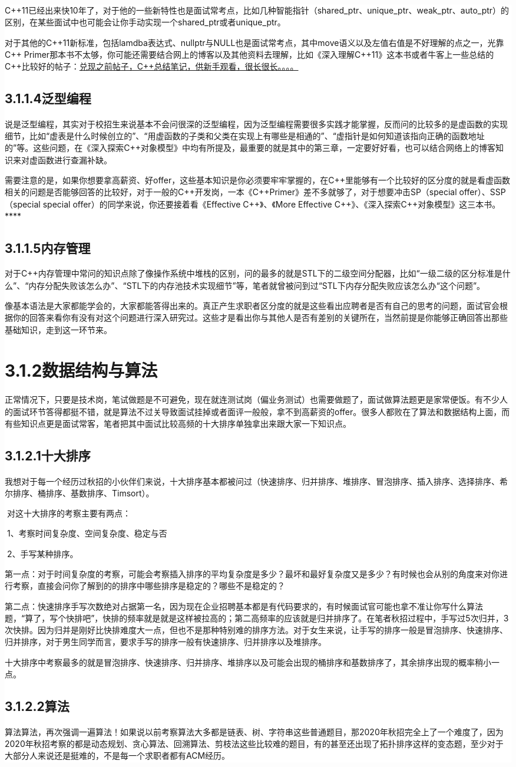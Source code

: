 ​    C++11已经出来快10年了，对于他的一些新特性也是面试常考点，比如几种智能指针（shared_ptr、unique_ptr、weak_ptr、auto_ptr）的区别，在某些面试中也可能会让你手动实现一个shared_ptr或者unique_ptr。

​    对于其他的C++11新标准，包括lamdba表达式、nullptr与NULL也是面试常考点，其中move语义以及左值右值是不好理解的点之一，光靠C++ Primer那本书不太够，你可能还需要结合网上的博客以及其他资料去理解，比如《深入理解C++11》这本书或者牛客上一些总结的C++比较好的帖子：[兑现之前帖子，C++总结笔记，供新手观看，很长很长。。。。](https://www.nowcoder.com/discuss/62368?type=post&order=time&pos=&page=1&channel=-1&source_id=search_post_nctrack)

## 3.1.1.4泛型编程

​    说是泛型编程，其实对于校招生来说基本不会问很深的泛型编程，因为泛型编程需要很多实践才能掌握，反而问的比较多的是虚函数的实现细节，比如“虚表是什么时候创立的”、“用虚函数的子类和父类在实现上有哪些是相通的”、“虚指针是如何知道该指向正确的函数地址的”等。这些问题，在《深入探索C++对象模型》中均有所提及，最重要的就是其中的第三章，一定要好好看，也可以结合网络上的博客知识来对虚函数进行查漏补缺。

​    需要注意的是，如果你想要拿高薪资、好offer，这些基本知识是你必须要牢牢掌握的，在C++里能够有一个比较好的区分度的就是看虚函数相关的问题是否能够回答的比较好，对于一般的C++开发岗，一本《C++Primer》差不多就够了，对于想要冲击SP（special offer）、SSP（special special offer）的同学来说，你还要接着看《Effective C++》、《More Effective C++》、《深入探索C++对象模型》这三本书。****

## 3.1.1.5内存管理

​    对于C++内存管理中常问的知识点除了像操作系统中堆栈的区别，问的最多的就是STL下的二级空间分配器，比如“一级二级的区分标准是什么”、“内存分配失败该怎么办”、“STL下的内存池技术实现细节”等，笔者就曾被问到过“STL下内存分配失败应该怎么办“这个问题”。

​    像基本语法是大家都能学会的，大家都能答得出来的。真正产生求职者区分度的就是这些看出应聘者是否有自己的思考的问题，面试官会根据你的回答来看你有没有对这个问题进行深入研究过。这些才是看出你与其他人是否有差别的关键所在，当然前提是你能够正确回答出那些基础知识，走到这一环节来。

# 3.1.2数据结构与算法

​    正常情况下，只要是技术岗，笔试做题是不可避免，现在就连测试岗（偏业务测试）也需要做题了，面试做算法题更是家常便饭。有不少人的面试环节答得都挺不错，就是算法不过关导致面试挂掉或者面评一般般，拿不到高薪资的offer。很多人都败在了算法和数据结构上面，而有些知识点更是面试常客，笔者把其中面试比较高频的十大排序单独拿出来跟大家一下知识点。

## 3.1.2.1十大排序

​    我想对于每一个经历过秋招的小伙伴们来说，十大排序基本都被问过（快速排序、归并排序、堆排序、冒泡排序、插入排序、选择排序、希尔排序、桶排序、基数排序、Timsort）。

​    对这十大排序的考察主要有两点：

​    1、考察时间复杂度、空间复杂度、稳定与否

​    2、手写某种排序。

​    第一点：对于时间复杂度的考察，可能会考察插入排序的平均复杂度是多少？最坏和最好复杂度又是多少？有时候也会从别的角度来对你进行考察，直接会问你了解到的的排序中哪些排序是稳定的？哪些不是稳定的？

​    第二点：快速排序手写次数绝对占据第一名，因为现在企业招聘基本都是有代码要求的，有时候面试官可能也拿不准让你写什么算法题，“算了，写个快排吧”，快排的频率就是就是这样被拉高的；第二高频率的应该就是归并排序了。在笔者秋招过程中，手写过5次归并，3次快排。因为归并是刚好比快排难度大一点，但也不是那种特别难的排序方法。对于女生来说，让手写的排序一般是冒泡排序、快速排序、归并排序，对于男生同学而言，要求手写的排序一般有快速排序、归并排序以及堆排序。

​    十大排序中考察最多的就是冒泡排序、快速排序、归并排序、堆排序以及可能会出现的桶排序和基数排序了，其余排序出现的概率稍小一点。

## 3.1.2.2算法

​    算法算法，再次强调一遍算法！如果说以前考察算法大多都是链表、树、字符串这些普通题目，那2020年秋招完全上了一个难度了，因为2020年秋招考察的都是动态规划、贪心算法、回溯算法、剪枝法这些比较难的题目，有的甚至还出现了拓扑排序这样的变态题，至少对于大部分人来说还是挺难的，不是每一个求职者都有ACM经历。
